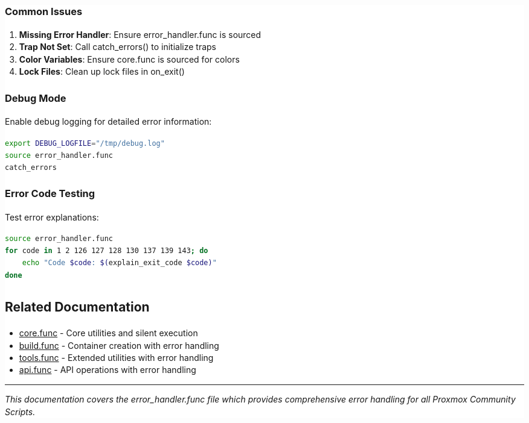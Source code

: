 ### Common Issues
1. **Missing Error Handler**: Ensure error_handler.func is sourced
2. **Trap Not Set**: Call catch_errors() to initialize traps
3. **Color Variables**: Ensure core.func is sourced for colors
4. **Lock Files**: Clean up lock files in on_exit()

### Debug Mode
Enable debug logging for detailed error information:
```bash
export DEBUG_LOGFILE="/tmp/debug.log"
source error_handler.func
catch_errors
```

### Error Code Testing
Test error explanations:
```bash
source error_handler.func
for code in 1 2 126 127 128 130 137 139 143; do
    echo "Code $code: $(explain_exit_code $code)"
done
```

## Related Documentation

- [core.func](../core.func/) - Core utilities and silent execution
- [build.func](../build.func/) - Container creation with error handling
- [tools.func](../tools.func/) - Extended utilities with error handling
- [api.func](../api.func/) - API operations with error handling

---

*This documentation covers the error_handler.func file which provides comprehensive error handling for all Proxmox Community Scripts.*

